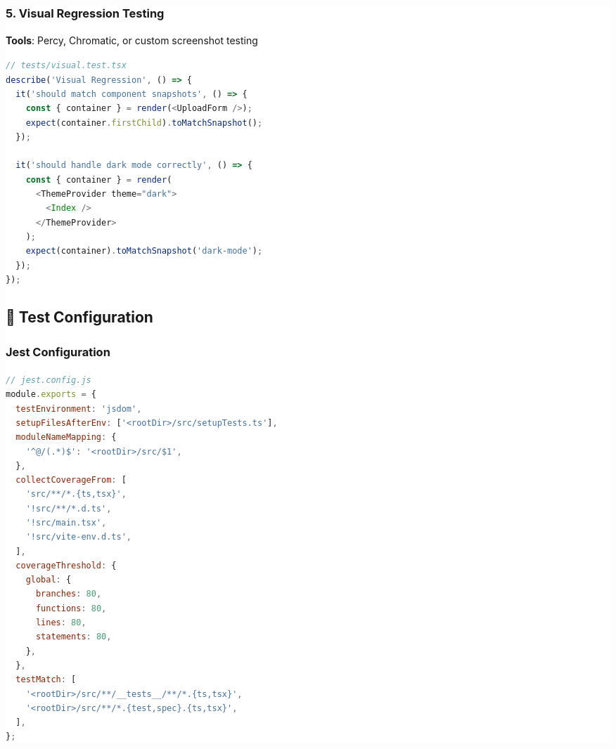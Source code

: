 ### 5. Visual Regression Testing
**Tools**: Percy, Chromatic, or custom screenshot testing

```typescript
// tests/visual.test.tsx
describe('Visual Regression', () => {
  it('should match component snapshots', () => {
    const { container } = render(<UploadForm />);
    expect(container.firstChild).toMatchSnapshot();
  });

  it('should handle dark mode correctly', () => {
    const { container } = render(
      <ThemeProvider theme="dark">
        <Index />
      </ThemeProvider>
    );
    expect(container).toMatchSnapshot('dark-mode');
  });
});
```

## 🔧 Test Configuration

### Jest Configuration
```javascript
// jest.config.js
module.exports = {
  testEnvironment: 'jsdom',
  setupFilesAfterEnv: ['<rootDir>/src/setupTests.ts'],
  moduleNameMapping: {
    '^@/(.*)$': '<rootDir>/src/$1',
  },
  collectCoverageFrom: [
    'src/**/*.{ts,tsx}',
    '!src/**/*.d.ts',
    '!src/main.tsx',
    '!src/vite-env.d.ts',
  ],
  coverageThreshold: {
    global: {
      branches: 80,
      functions: 80,
      lines: 80,
      statements: 80,
    },
  },
  testMatch: [
    '<rootDir>/src/**/__tests__/**/*.{ts,tsx}',
    '<rootDir>/src/**/*.{test,spec}.{ts,tsx}',
  ],
};
```
